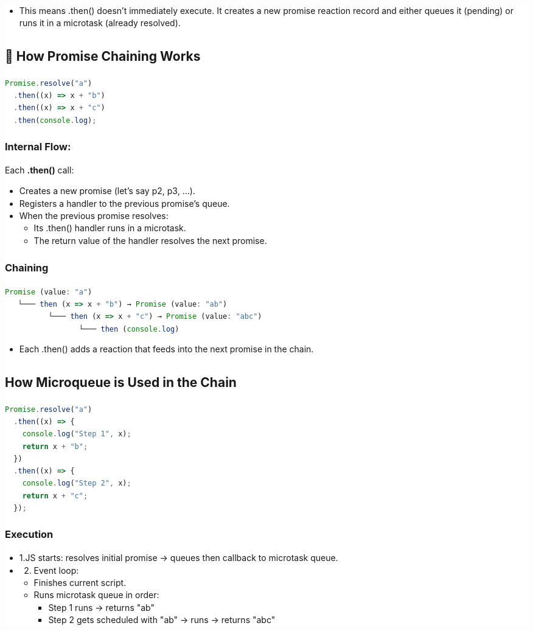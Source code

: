 - This means .then() doesn’t immediately execute. It creates a new promise reaction record and either queues it (pending) or runs it in a microtask (already resolved).

## 🔁 How Promise Chaining Works

```js
Promise.resolve("a")
  .then((x) => x + "b")
  .then((x) => x + "c")
  .then(console.log);
```

### Internal Flow:

Each **.then()** call: <br>

- Creates a new promise (let’s say p2, p3, …).
- Registers a handler to the previous promise’s queue.
- When the previous promise resolves:
  - Its .then() handler runs in a microtask.
  - The return value of the handler resolves the next promise.

### Chaining

```js
Promise (value: "a")
   └─── then (x => x + "b") → Promise (value: "ab")
          └─── then (x => x + "c") → Promise (value: "abc")
                 └─── then (console.log)

```

- Each .then() adds a reaction that feeds into the next promise in the chain.

## How Microqueue is Used in the Chain

```js
Promise.resolve("a")
  .then((x) => {
    console.log("Step 1", x);
    return x + "b";
  })
  .then((x) => {
    console.log("Step 2", x);
    return x + "c";
  });
```

### Execution

- 1.JS starts: resolves initial promise → queues then callback to microtask queue.
- 2. Event loop:
  - Finishes current script.
  - Runs microtask queue in order:
    - Step 1 runs → returns "ab"
    - Step 2 gets scheduled with "ab" → runs → returns "abc"
